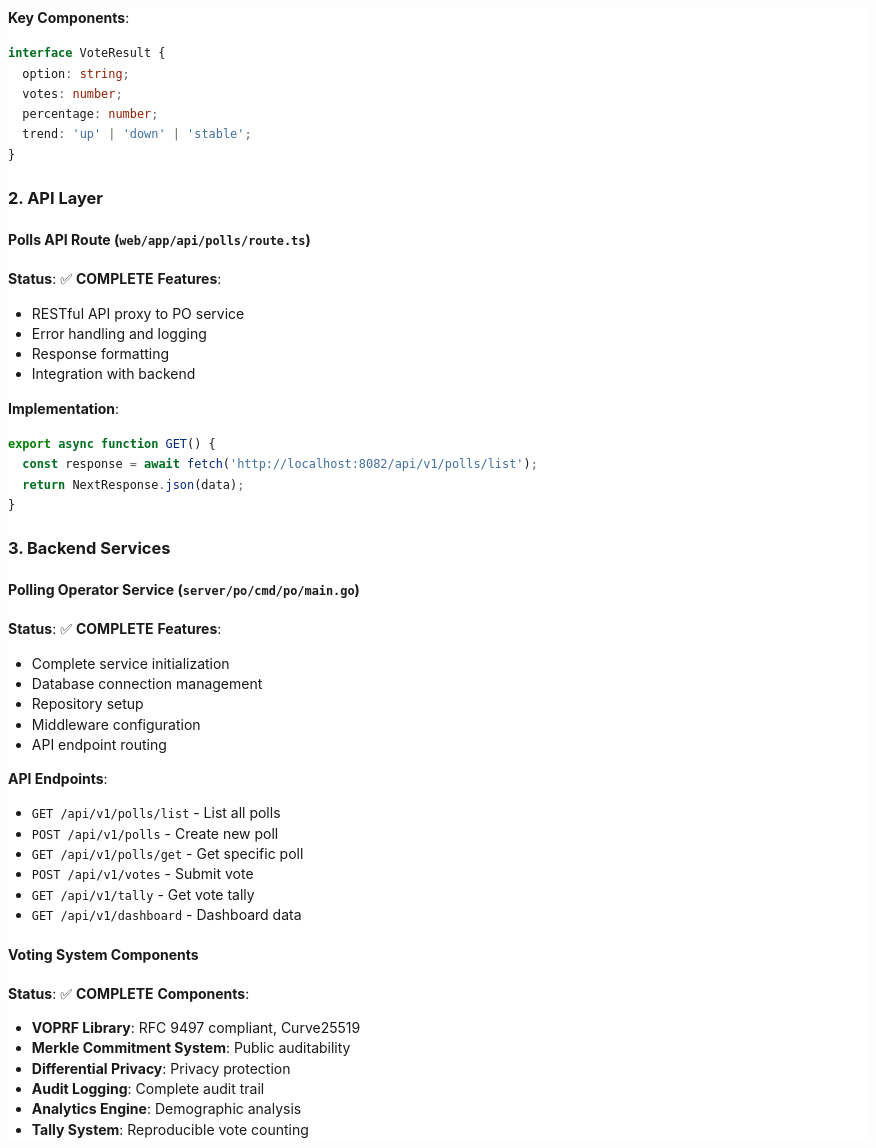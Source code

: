 **Key Components**:
```typescript
interface VoteResult {
  option: string;
  votes: number;
  percentage: number;
  trend: 'up' | 'down' | 'stable';
}
```

### **2. API Layer**

#### **Polls API Route (`web/app/api/polls/route.ts`)**
**Status**: ✅ **COMPLETE**
**Features**:
- RESTful API proxy to PO service
- Error handling and logging
- Response formatting
- Integration with backend

**Implementation**:
```typescript
export async function GET() {
  const response = await fetch('http://localhost:8082/api/v1/polls/list');
  return NextResponse.json(data);
}
```

### **3. Backend Services**

#### **Polling Operator Service (`server/po/cmd/po/main.go`)**
**Status**: ✅ **COMPLETE**
**Features**:
- Complete service initialization
- Database connection management
- Repository setup
- Middleware configuration
- API endpoint routing

**API Endpoints**:
- `GET /api/v1/polls/list` - List all polls
- `POST /api/v1/polls` - Create new poll
- `GET /api/v1/polls/get` - Get specific poll
- `POST /api/v1/votes` - Submit vote
- `GET /api/v1/tally` - Get vote tally
- `GET /api/v1/dashboard` - Dashboard data

#### **Voting System Components**
**Status**: ✅ **COMPLETE**
**Components**:
- **VOPRF Library**: RFC 9497 compliant, Curve25519
- **Merkle Commitment System**: Public auditability
- **Differential Privacy**: Privacy protection
- **Audit Logging**: Complete audit trail
- **Analytics Engine**: Demographic analysis
- **Tally System**: Reproducible vote counting
